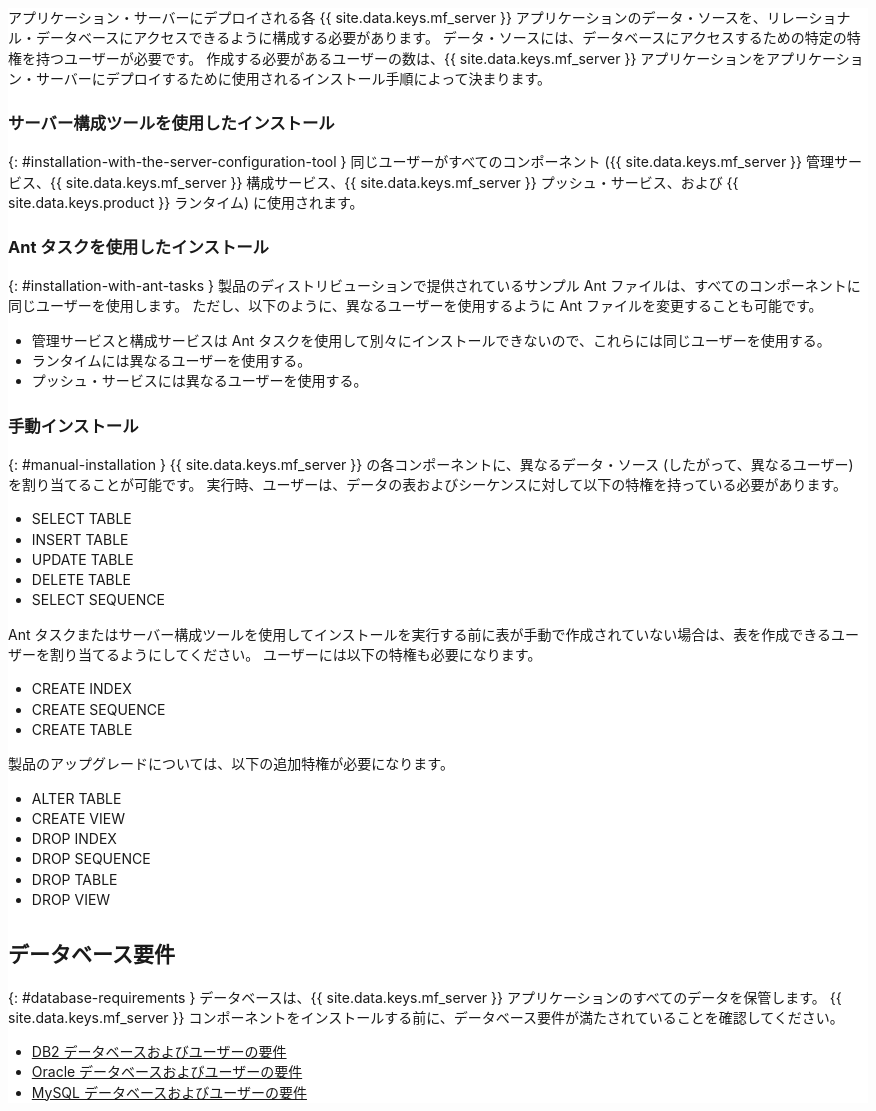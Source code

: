 アプリケーション・サーバーにデプロイされる各 {{ site.data.keys.mf_server }} アプリケーションのデータ・ソースを、リレーショナル・データベースにアクセスできるように構成する必要があります。 データ・ソースには、データベースにアクセスするための特定の特権を持つユーザーが必要です。 作成する必要があるユーザーの数は、{{ site.data.keys.mf_server }} アプリケーションをアプリケーション・サーバーにデプロイするために使用されるインストール手順によって決まります。

### サーバー構成ツールを使用したインストール
{: #installation-with-the-server-configuration-tool }
同じユーザーがすべてのコンポーネント ({{ site.data.keys.mf_server }} 管理サービス、{{ site.data.keys.mf_server }} 構成サービス、{{ site.data.keys.mf_server }} プッシュ・サービス、および {{ site.data.keys.product }} ランタイム) に使用されます。

### Ant タスクを使用したインストール
{: #installation-with-ant-tasks }
製品のディストリビューションで提供されているサンプル Ant ファイルは、すべてのコンポーネントに同じユーザーを使用します。 ただし、以下のように、異なるユーザーを使用するように Ant ファイルを変更することも可能です。

* 管理サービスと構成サービスは Ant タスクを使用して別々にインストールできないので、これらには同じユーザーを使用する。
* ランタイムには異なるユーザーを使用する。
* プッシュ・サービスには異なるユーザーを使用する。

### 手動インストール
{: #manual-installation }
{{ site.data.keys.mf_server }} の各コンポーネントに、異なるデータ・ソース (したがって、異なるユーザー) を割り当てることが可能です。
実行時、ユーザーは、データの表およびシーケンスに対して以下の特権を持っている必要があります。

* SELECT TABLE
* INSERT TABLE
* UPDATE TABLE
* DELETE TABLE
* SELECT SEQUENCE

Ant タスクまたはサーバー構成ツールを使用してインストールを実行する前に表が手動で作成されていない場合は、表を作成できるユーザーを割り当てるようにしてください。 ユーザーには以下の特権も必要になります。

* CREATE INDEX
* CREATE SEQUENCE
* CREATE TABLE

製品のアップグレードについては、以下の追加特権が必要になります。

* ALTER TABLE
* CREATE VIEW
* DROP INDEX
* DROP SEQUENCE
* DROP TABLE
* DROP VIEW

## データベース要件
{: #database-requirements }
データベースは、{{ site.data.keys.mf_server }} アプリケーションのすべてのデータを保管します。 {{ site.data.keys.mf_server }} コンポーネントをインストールする前に、データベース要件が満たされていることを確認してください。

* [DB2 データベースおよびユーザーの要件](#db2-database-and-user-requirements)
* [Oracle データベースおよびユーザーの要件](#oracle-database-and-user-requirements)
* [MySQL データベースおよびユーザーの要件](#mysql-database-and-user-requirements)
